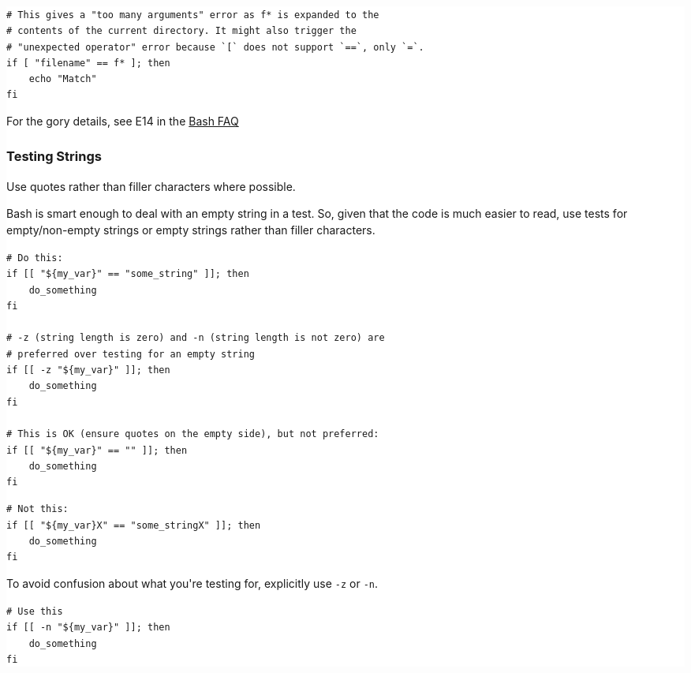 ```shell
# This gives a "too many arguments" error as f* is expanded to the
# contents of the current directory. It might also trigger the
# "unexpected operator" error because `[` does not support `==`, only `=`.
if [ "filename" == f* ]; then
    echo "Match"
fi
```

For the gory details, see E14 in the [Bash FAQ](http://tiswww.case.edu/php/chet/bash/FAQ)

<a id="s6.4-testing-strings"></a>

### Testing Strings

Use quotes rather than filler characters where possible.

Bash is smart enough to deal with an empty string in a test. So, given
that the code is much easier to read, use tests for empty/non-empty
strings or empty strings rather than filler characters.

```shell
# Do this:
if [[ "${my_var}" == "some_string" ]]; then
    do_something
fi

# -z (string length is zero) and -n (string length is not zero) are
# preferred over testing for an empty string
if [[ -z "${my_var}" ]]; then
    do_something
fi

# This is OK (ensure quotes on the empty side), but not preferred:
if [[ "${my_var}" == "" ]]; then
    do_something
fi
```

```shell
# Not this:
if [[ "${my_var}X" == "some_stringX" ]]; then
    do_something
fi
```

To avoid confusion about what you're testing for, explicitly use
`-z` or `-n`.

```shell
# Use this
if [[ -n "${my_var}" ]]; then
    do_something
fi
```
